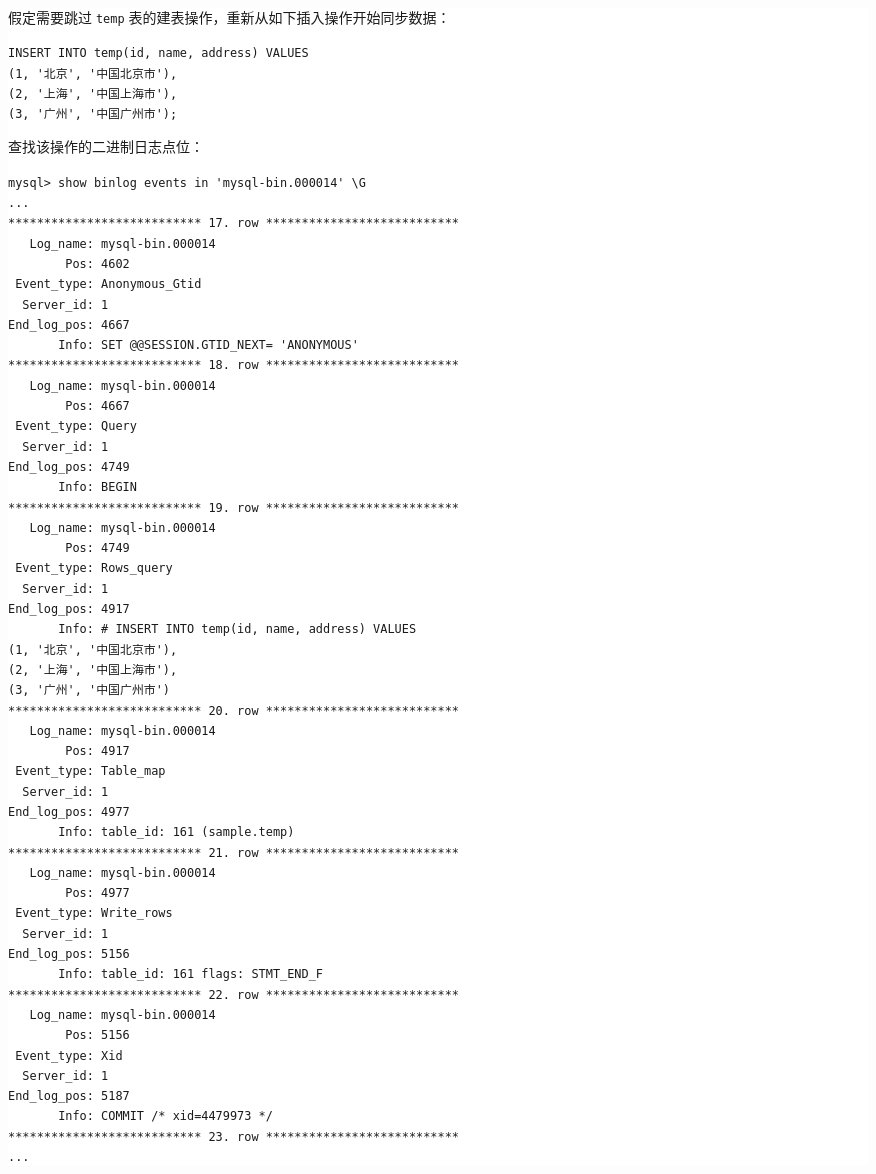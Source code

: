 假定需要跳过 `temp` 表的建表操作，重新从如下插入操作开始同步数据：

    INSERT INTO temp(id, name, address) VALUES 
    (1, '北京', '中国北京市'),
    (2, '上海', '中国上海市'),
    (3, '广州', '中国广州市');

查找该操作的二进制日志点位：

    mysql> show binlog events in 'mysql-bin.000014' \G
    ...
    *************************** 17. row ***************************
       Log_name: mysql-bin.000014
            Pos: 4602
     Event_type: Anonymous_Gtid
      Server_id: 1
    End_log_pos: 4667
           Info: SET @@SESSION.GTID_NEXT= 'ANONYMOUS'
    *************************** 18. row ***************************
       Log_name: mysql-bin.000014
            Pos: 4667
     Event_type: Query
      Server_id: 1
    End_log_pos: 4749
           Info: BEGIN
    *************************** 19. row ***************************
       Log_name: mysql-bin.000014
            Pos: 4749
     Event_type: Rows_query
      Server_id: 1
    End_log_pos: 4917
           Info: # INSERT INTO temp(id, name, address) VALUES
    (1, '北京', '中国北京市'),
    (2, '上海', '中国上海市'),
    (3, '广州', '中国广州市')
    *************************** 20. row ***************************
       Log_name: mysql-bin.000014
            Pos: 4917
     Event_type: Table_map
      Server_id: 1
    End_log_pos: 4977
           Info: table_id: 161 (sample.temp)
    *************************** 21. row ***************************
       Log_name: mysql-bin.000014
            Pos: 4977
     Event_type: Write_rows
      Server_id: 1
    End_log_pos: 5156
           Info: table_id: 161 flags: STMT_END_F
    *************************** 22. row ***************************
       Log_name: mysql-bin.000014
            Pos: 5156
     Event_type: Xid
      Server_id: 1
    End_log_pos: 5187
           Info: COMMIT /* xid=4479973 */
    *************************** 23. row ***************************
    ...
